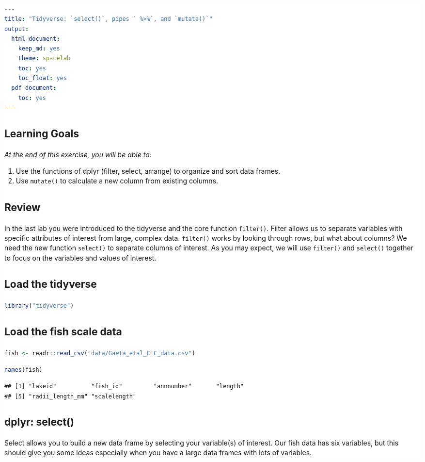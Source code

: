 ```yaml
---
title: "Tidyverse: `select()`, pipes ` %>%`, and `mutate()`"
output:
  html_document: 
    keep_md: yes
    theme: spacelab
    toc: yes
    toc_float: yes
  pdf_document:
    toc: yes
---
```


## Learning Goals  
*At the end of this exercise, you will be able to:*    
1. Use the functions of dplyr (filter, select, arrange) to organize and sort data frames.  
2. Use `mutate()` to calculate a new column from existing columns.  

## Review
In the last lab you were introduced to the tidyverse and the core function `filter()`. Filter allows us to separate variables with specific attributes of interest from large, complex data. `filter()` works by looking through rows, but what about columns? We need the new function `select()` to separate columns of interest. As you may expect, we will use `filter()` and `select()` together to focus on the variables and values of interest.  

## Load the tidyverse

```r
library("tidyverse")
```

## Load the fish scale data

```r
fish <- readr::read_csv("data/Gaeta_etal_CLC_data.csv")
```


```r
names(fish)
```

```
## [1] "lakeid"          "fish_id"         "annnumber"       "length"         
## [5] "radii_length_mm" "scalelength"
```

## dplyr: select()
Select allows you to build a new data frame by selecting your variable(s) of interest. Our fish data has six variables, but this should give you some ideas especially when you have a large data frames with lots of variables.  
